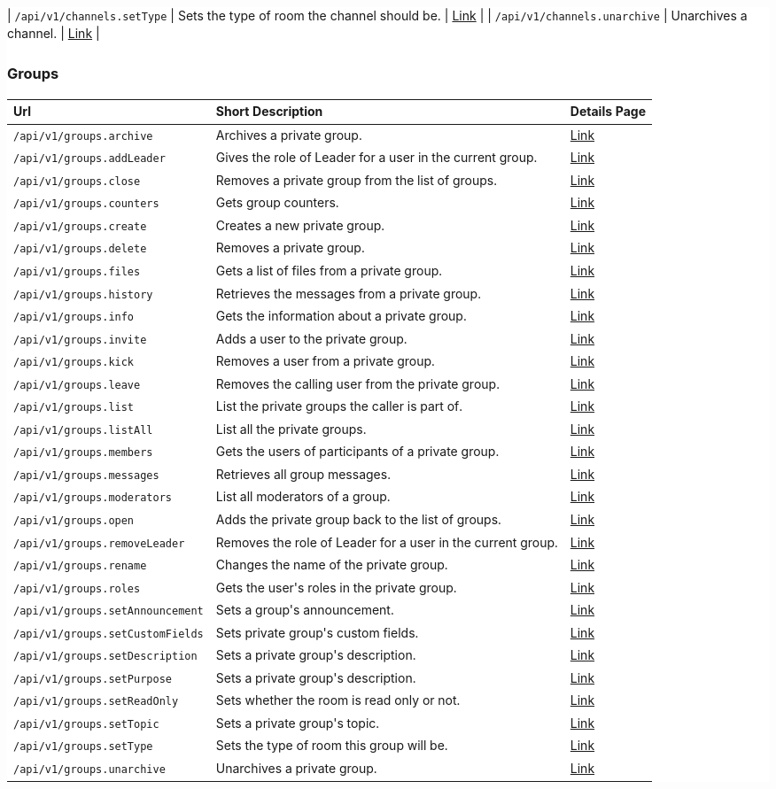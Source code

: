 | `/api/v1/channels.setType`                    | Sets the type of room the channel should be.                | [Link](channels/settype/)                       |
| `/api/v1/channels.unarchive`                  | Unarchives a channel.                                       | [Link](channels/unarchive/)                     |

### Groups

| Url                              | Short Description                                  | Details Page                   |
| :------------------------------- | :------------------------------------------------- | :----------------------------- |
| `/api/v1/groups.archive`         | Archives a private group.                          | [Link](groups/archive/)        |
| `/api/v1/groups.addLeader`       | Gives the role of Leader for a user in the current group. | [Link](groups/addleader/) |
| `/api/v1/groups.close`           | Removes a private group from the list of groups.   | [Link](groups/close/)          |
| `/api/v1/groups.counters`        | Gets group counters.                               | [Link](groups/counters/)       |
| `/api/v1/groups.create`          | Creates a new private group.                       | [Link](groups/create/)         |
| `/api/v1/groups.delete`          | Removes a private group.                           | [Link](groups/delete/)         |
| `/api/v1/groups.files`           | Gets a list of files from a private group.         | [Link](groups/files/)          |
| `/api/v1/groups.history`         | Retrieves the messages from a private group.       | [Link](groups/history/)        |
| `/api/v1/groups.info`            | Gets the information about a private group.        | [Link](groups/info/)           |
| `/api/v1/groups.invite`          | Adds a user to the private group.                  | [Link](groups/invite/)         |
| `/api/v1/groups.kick`            | Removes a user from a private group.               | [Link](groups/kick/)           |
| `/api/v1/groups.leave`           | Removes the calling user from the private group.   | [Link](groups/leave/)          |
| `/api/v1/groups.list`            | List the private groups the caller is part of.     | [Link](groups/list/)           |
| `/api/v1/groups.listAll`         | List all the private groups.                       | [Link](groups/listall/)        |
| `/api/v1/groups.members`         | Gets the users of participants of a private group. | [Link](groups/members/)        |
| `/api/v1/groups.messages`        | Retrieves all group messages.                      | [Link](groups/messages/)       |
| `/api/v1/groups.moderators`      | List all moderators of a group.                    | [Link](groups/moderators/)     |
| `/api/v1/groups.open`            | Adds the private group back to the list of groups. | [Link](groups/open/)           |
| `/api/v1/groups.removeLeader`    | Removes the role of Leader for a user in the current group. | [Link](groups/removeleader/) |
| `/api/v1/groups.rename`          | Changes the name of the private group.             | [Link](groups/rename/)         |
| `/api/v1/groups.roles`           | Gets the user's roles in the private group.        | [Link](groups/roles/)          |
| `/api/v1/groups.setAnnouncement` | Sets a group's announcement.                       | [Link](groups/setannouncement/)|
| `/api/v1/groups.setCustomFields` | Sets private group's custom fields.                | [Link](groups/setcustomfields/)|
| `/api/v1/groups.setDescription`  | Sets a private group's description.                | [Link](groups/setdescription/) |
| `/api/v1/groups.setPurpose`      | Sets a private group's description.                | [Link](groups/setpurpose/)     |
| `/api/v1/groups.setReadOnly`     | Sets whether the room is read only or not.         | [Link](groups/setreadonly/)    |
| `/api/v1/groups.setTopic`        | Sets a private group's topic.                      | [Link](groups/settopic/)       |
| `/api/v1/groups.setType`         | Sets the type of room this group will be.          | [Link](groups/settype/)        |
| `/api/v1/groups.unarchive`       | Unarchives a private group.                        | [Link](groups/unarchive/)      |
